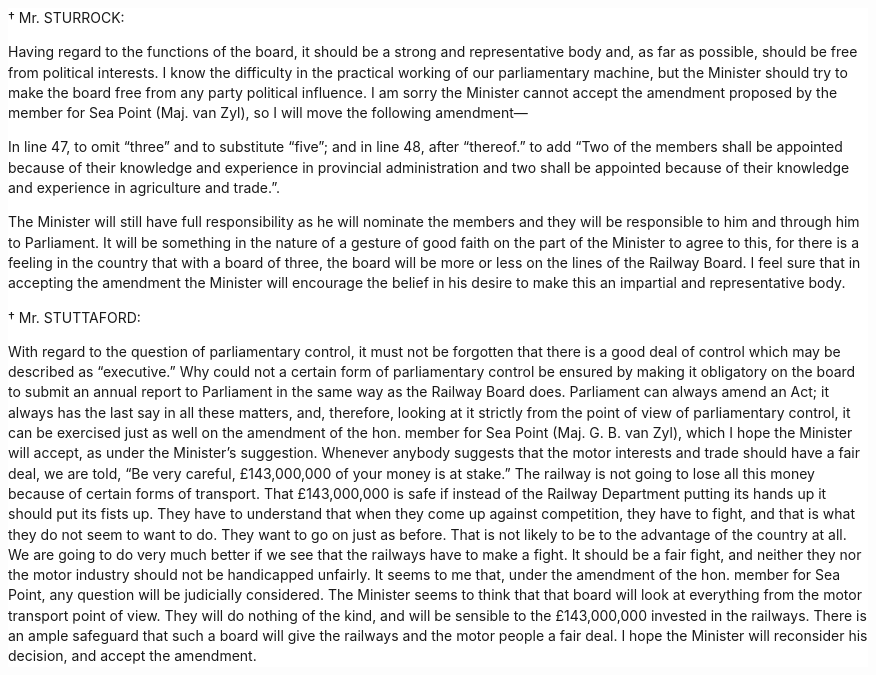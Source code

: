 </speech>

<speech by="#sturrock">

<from>&#x2020; Mr. <person refersTo="hansard_za">STURROCK</person>:</from>

<p>Having regard to the functions of the board, it should be a strong and representative body and, as far as possible, should be free from political interests. I know the difficulty in the practical working of our parliamentary machine, but the Minister should try to make the board free from any party political influence. I am sorry the Minister cannot accept the amendment proposed by the member for Sea Point (Maj. van Zyl), so I will move the following amendment&#x2014;</p>

<block name="quote">In line 47, to omit &#x201C;three&#x201D; and to substitute &#x201C;five&#x201D;; and in line 48, after &#x201C;thereof.&#x201D; to add &#x201C;Two of the members shall be appointed because of their knowledge and experience in provincial administration and two shall be appointed because of their knowledge and experience in agriculture and trade.&#x201D;.</block>

<p>The Minister will still have full responsibility as he will nominate the members and they will be responsible to him and through him to Parliament. It will be something in the nature of a gesture of good faith on the part of the Minister to agree to this, for there is a feeling in the country that with a board of three, the board will be more or less on the lines of the Railway Board. I feel sure that in accepting the amendment the Minister will encourage the belief in his desire to make this an impartial and representative body.</p>

</speech>

<speech by="#stuttaford">

<from>&#x2020; Mr. <person refersTo="hansard_za">STUTTAFORD</person>:</from>

<p>With regard to the question of parliamentary control, it must not be forgotten that there is a good deal of control which may be described as &#x201C;executive.&#x201D; Why could not a certain form of parliamentary control be ensured by making it obligatory on the board to submit an annual report to Parliament in the same way as the Railway Board does. Parliament can always amend an Act; it always has the last say in all these matters, and, therefore, looking at it strictly from the point of view of parliamentary control, it can be exercised just as well on the amendment of the hon. member for Sea Point (Maj. G. B. van Zyl), which I hope the Minister will accept, as under the Minister&#x2019;s suggestion. Whenever anybody suggests that the motor interests and trade should have a fair deal, we are told, &#x201C;Be very careful, &#x00A3;143,000,000 of your money is at stake.&#x201D; The railway is not going to lose all this money because of certain forms of transport. That &#x00A3;143,000,000 is safe if instead of the Railway Department putting its hands up it should put its fists up. They have to understand that when they come up against competition, they have to fight, and that is what they do not seem to <span class="col_4827-4828" refersTo="page_2486"/>want to do. They want to go on just as before. That is not likely to be to the advantage of the country at all. We are going to do very much better if we see that the railways have to make a fight. It should be a fair fight, and neither they nor the motor industry should not be handicapped unfairly. It seems to me that, under the amendment of the hon. member for Sea Point, any question will be judicially considered. The Minister seems to think that that board will look at everything from the motor transport point of view. They will do nothing of the kind, and will be sensible to the &#x00A3;143,000,000 invested in the railways. There is an ample safeguard that such a board will give the railways and the motor people a fair deal. I hope the Minister will reconsider his decision, and accept the amendment.</p>

</speech>

<speech by="#minister_of_railways_and_harbours">
